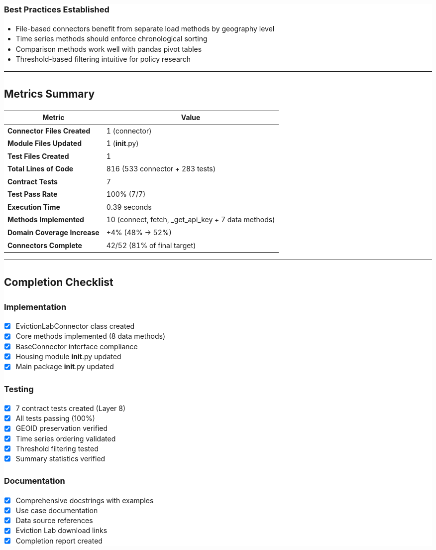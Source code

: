 ### Best Practices Established

- File-based connectors benefit from separate load methods by geography level
- Time series methods should enforce chronological sorting
- Comparison methods work well with pandas pivot tables
- Threshold-based filtering intuitive for policy research

---

## Metrics Summary

| Metric | Value |
|--------|-------|
| **Connector Files Created** | 1 (connector) |
| **Module Files Updated** | 1 (__init__.py) |
| **Test Files Created** | 1 |
| **Total Lines of Code** | 816 (533 connector + 283 tests) |
| **Contract Tests** | 7 |
| **Test Pass Rate** | 100% (7/7) |
| **Execution Time** | 0.39 seconds |
| **Methods Implemented** | 10 (connect, fetch, _get_api_key + 7 data methods) |
| **Domain Coverage Increase** | +4% (48% → 52%) |
| **Connectors Complete** | 42/52 (81% of final target) |

---

## Completion Checklist

### Implementation
- [x] EvictionLabConnector class created
- [x] Core methods implemented (8 data methods)
- [x] BaseConnector interface compliance
- [x] Housing module __init__.py updated
- [x] Main package __init__.py updated

### Testing
- [x] 7 contract tests created (Layer 8)
- [x] All tests passing (100%)
- [x] GEOID preservation verified
- [x] Time series ordering validated
- [x] Threshold filtering tested
- [x] Summary statistics verified

### Documentation
- [x] Comprehensive docstrings with examples
- [x] Use case documentation
- [x] Data source references
- [x] Eviction Lab download links
- [x] Completion report created
